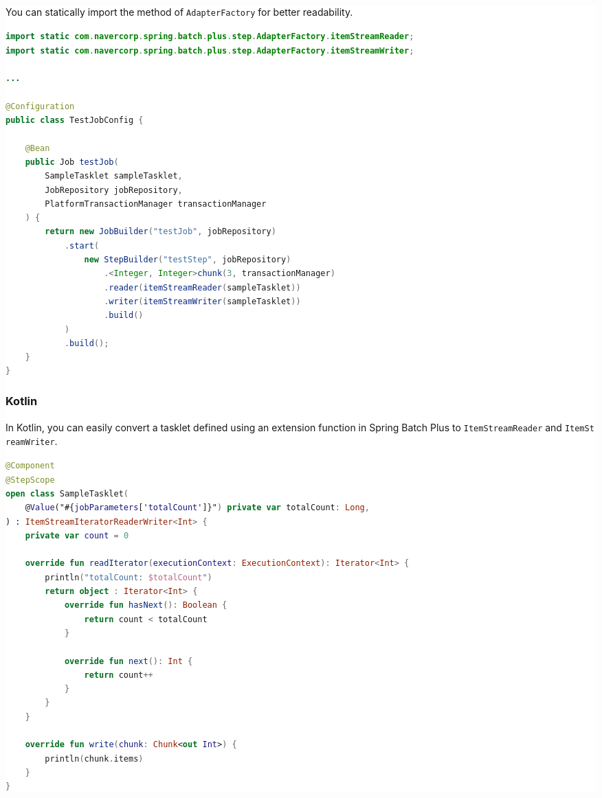 ```java
```

You can statically import the method of `AdapterFactory` for better readability.

```java
import static com.navercorp.spring.batch.plus.step.AdapterFactory.itemStreamReader;
import static com.navercorp.spring.batch.plus.step.AdapterFactory.itemStreamWriter;

...

@Configuration
public class TestJobConfig {

    @Bean
    public Job testJob(
        SampleTasklet sampleTasklet,
        JobRepository jobRepository,
        PlatformTransactionManager transactionManager
    ) {
        return new JobBuilder("testJob", jobRepository)
            .start(
                new StepBuilder("testStep", jobRepository)
                    .<Integer, Integer>chunk(3, transactionManager)
                    .reader(itemStreamReader(sampleTasklet))
                    .writer(itemStreamWriter(sampleTasklet))
                    .build()
            )
            .build();
    }
}
```

### Kotlin

In Kotlin, you can easily convert a tasklet defined using an extension function in Spring Batch Plus to `ItemStreamReader` and `ItemStreamWriter`.

```Kotlin
@Component
@StepScope
open class SampleTasklet(
    @Value("#{jobParameters['totalCount']}") private var totalCount: Long,
) : ItemStreamIteratorReaderWriter<Int> {
    private var count = 0

    override fun readIterator(executionContext: ExecutionContext): Iterator<Int> {
        println("totalCount: $totalCount")
        return object : Iterator<Int> {
            override fun hasNext(): Boolean {
                return count < totalCount
            }

            override fun next(): Int {
                return count++
            }
        }
    }

    override fun write(chunk: Chunk<out Int>) {
        println(chunk.items)
    }
}
```
